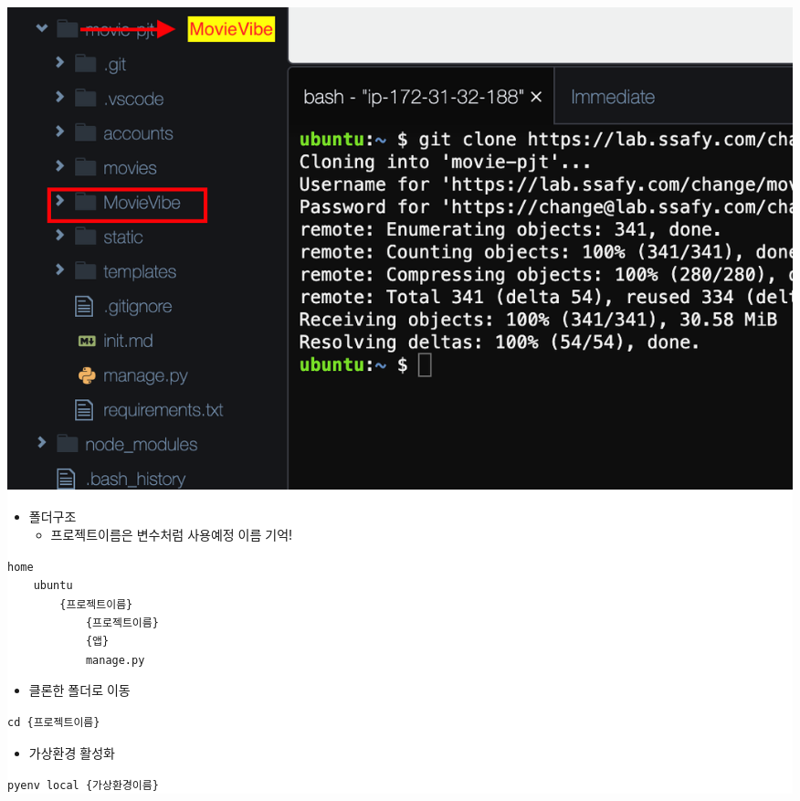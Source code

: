 ![14](deploy.assets/14.png)



- 폴더구조
  - 프로젝트이름은 변수처럼 사용예정 이름 기억!

```
home
	ubuntu
		{프로젝트이름}
			{프로젝트이름}
			{앱}
			manage.py
```



- 클론한 폴더로 이동

```shell
cd {프로젝트이름}
```



- 가상환경 활성화

```shell
pyenv local {가상환경이름}
```
